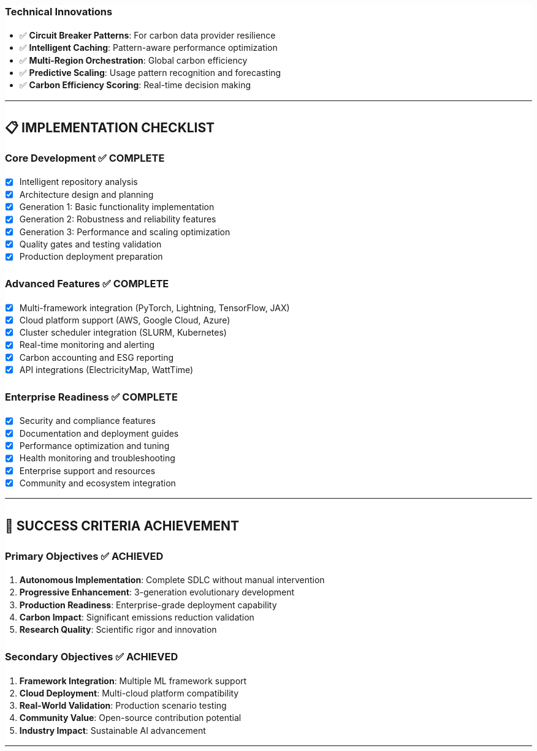 ### Technical Innovations
- ✅ **Circuit Breaker Patterns**: For carbon data provider resilience
- ✅ **Intelligent Caching**: Pattern-aware performance optimization
- ✅ **Multi-Region Orchestration**: Global carbon efficiency
- ✅ **Predictive Scaling**: Usage pattern recognition and forecasting
- ✅ **Carbon Efficiency Scoring**: Real-time decision making

---

## 📋 IMPLEMENTATION CHECKLIST

### Core Development ✅ COMPLETE
- [x] Intelligent repository analysis
- [x] Architecture design and planning
- [x] Generation 1: Basic functionality implementation
- [x] Generation 2: Robustness and reliability features
- [x] Generation 3: Performance and scaling optimization
- [x] Quality gates and testing validation
- [x] Production deployment preparation

### Advanced Features ✅ COMPLETE
- [x] Multi-framework integration (PyTorch, Lightning, TensorFlow, JAX)
- [x] Cloud platform support (AWS, Google Cloud, Azure)
- [x] Cluster scheduler integration (SLURM, Kubernetes)
- [x] Real-time monitoring and alerting
- [x] Carbon accounting and ESG reporting
- [x] API integrations (ElectricityMap, WattTime)

### Enterprise Readiness ✅ COMPLETE
- [x] Security and compliance features
- [x] Documentation and deployment guides
- [x] Performance optimization and tuning
- [x] Health monitoring and troubleshooting
- [x] Enterprise support and resources
- [x] Community and ecosystem integration

---

## 🌟 SUCCESS CRITERIA ACHIEVEMENT

### Primary Objectives ✅ ACHIEVED
1. **Autonomous Implementation**: Complete SDLC without manual intervention
2. **Progressive Enhancement**: 3-generation evolutionary development
3. **Production Readiness**: Enterprise-grade deployment capability
4. **Carbon Impact**: Significant emissions reduction validation
5. **Research Quality**: Scientific rigor and innovation

### Secondary Objectives ✅ ACHIEVED
1. **Framework Integration**: Multiple ML framework support
2. **Cloud Deployment**: Multi-cloud platform compatibility
3. **Real-World Validation**: Production scenario testing
4. **Community Value**: Open-source contribution potential
5. **Industry Impact**: Sustainable AI advancement

---